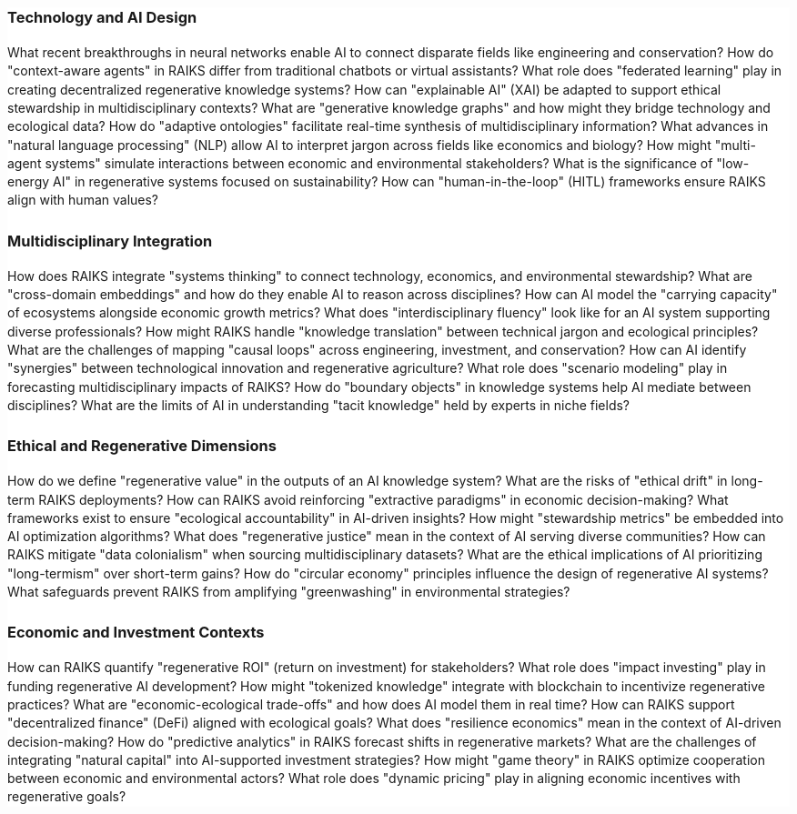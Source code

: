 ### Technology and AI Design

What recent breakthroughs in neural networks enable AI to connect disparate fields like engineering and conservation?
How do "context-aware agents" in RAIKS differ from traditional chatbots or virtual assistants?
What role does "federated learning" play in creating decentralized regenerative knowledge systems?
How can "explainable AI" (XAI) be adapted to support ethical stewardship in multidisciplinary contexts?
What are "generative knowledge graphs" and how might they bridge technology and ecological data?
How do "adaptive ontologies" facilitate real-time synthesis of multidisciplinary information?
What advances in "natural language processing" (NLP) allow AI to interpret jargon across fields like economics and biology?
How might "multi-agent systems" simulate interactions between economic and environmental stakeholders?
What is the significance of "low-energy AI" in regenerative systems focused on sustainability?
How can "human-in-the-loop" (HITL) frameworks ensure RAIKS align with human values?

### Multidisciplinary Integration
How does RAIKS integrate "systems thinking" to connect technology, economics, and environmental stewardship?
What are "cross-domain embeddings" and how do they enable AI to reason across disciplines?
How can AI model the "carrying capacity" of ecosystems alongside economic growth metrics?
What does "interdisciplinary fluency" look like for an AI system supporting diverse professionals?
How might RAIKS handle "knowledge translation" between technical jargon and ecological principles?
What are the challenges of mapping "causal loops" across engineering, investment, and conservation?
How can AI identify "synergies" between technological innovation and regenerative agriculture?
What role does "scenario modeling" play in forecasting multidisciplinary impacts of RAIKS?
How do "boundary objects" in knowledge systems help AI mediate between disciplines?
What are the limits of AI in understanding "tacit knowledge" held by experts in niche fields?

### Ethical and Regenerative Dimensions

How do we define "regenerative value" in the outputs of an AI knowledge system?
What are the risks of "ethical drift" in long-term RAIKS deployments?
How can RAIKS avoid reinforcing "extractive paradigms" in economic decision-making?
What frameworks exist to ensure "ecological accountability" in AI-driven insights?
How might "stewardship metrics" be embedded into AI optimization algorithms?
What does "regenerative justice" mean in the context of AI serving diverse communities?
How can RAIKS mitigate "data colonialism" when sourcing multidisciplinary datasets?
What are the ethical implications of AI prioritizing "long-termism" over short-term gains?
How do "circular economy" principles influence the design of regenerative AI systems?
What safeguards prevent RAIKS from amplifying "greenwashing" in environmental strategies?

### Economic and Investment Contexts

How can RAIKS quantify "regenerative ROI" (return on investment) for stakeholders?
What role does "impact investing" play in funding regenerative AI development?
How might "tokenized knowledge" integrate with blockchain to incentivize regenerative practices?
What are "economic-ecological trade-offs" and how does AI model them in real time?
How can RAIKS support "decentralized finance" (DeFi) aligned with ecological goals?
What does "resilience economics" mean in the context of AI-driven decision-making?
How do "predictive analytics" in RAIKS forecast shifts in regenerative markets?
What are the challenges of integrating "natural capital" into AI-supported investment strategies?
How might "game theory" in RAIKS optimize cooperation between economic and environmental actors?
What role does "dynamic pricing" play in aligning economic incentives with regenerative goals?
